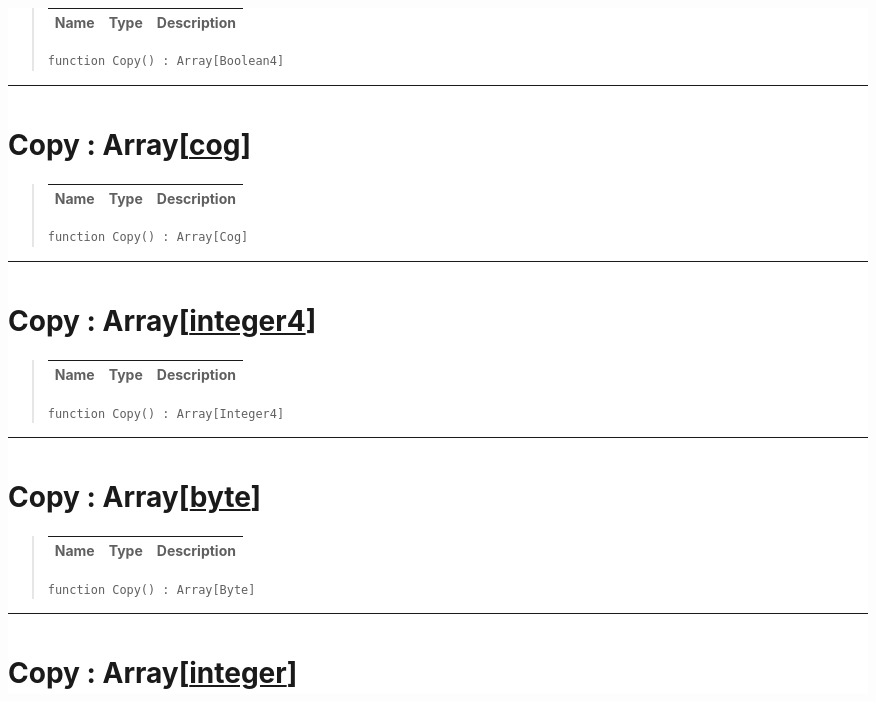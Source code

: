 > 
> |Name|Type|Description|
> |---|---|---|
> ``` lang=cpp, name=Lightning
> function Copy() : Array[Boolean4]
> ``` 


---  
 #  Copy : Array[[cog](https://plasmaengine.github.io/PlasmaDocs/Plasma1/C++/code_reference/class_reference/cog.markdown)]

> 
> |Name|Type|Description|
> |---|---|---|
> ``` lang=cpp, name=Lightning
> function Copy() : Array[Cog]
> ``` 


---  
 #  Copy : Array[[integer4](https://plasmaengine.github.io/PlasmaDocs/Plasma1/C++/code_reference/lightning_base_types/integer4.markdown)]

> 
> |Name|Type|Description|
> |---|---|---|
> ``` lang=cpp, name=Lightning
> function Copy() : Array[Integer4]
> ``` 


---  
 #  Copy : Array[[byte](https://plasmaengine.github.io/PlasmaDocs/Plasma1/C++/code_reference/lightning_base_types/byte.markdown)]

> 
> |Name|Type|Description|
> |---|---|---|
> ``` lang=cpp, name=Lightning
> function Copy() : Array[Byte]
> ``` 


---  
 #  Copy : Array[[integer](https://plasmaengine.github.io/PlasmaDocs/Plasma1/C++/code_reference/lightning_base_types/integer.markdown)]

